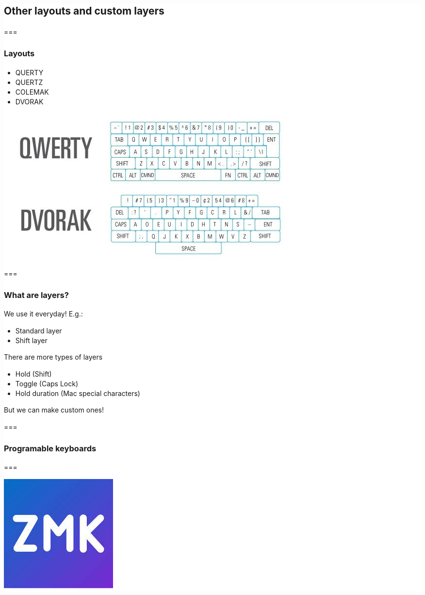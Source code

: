 
## Other layouts and custom layers

===

### Layouts

- QUERTY
- QUERTZ
- COLEMAK
- DVORAK

<img src="./assets/6-2-qwerty-dvorak.jpeg" alt="QWERTY vs DVORAK" />

===

### What are layers?

We use it everyday! E.g.:

- Standard layer
- Shift layer

There are more types of layers

- Hold (Shift)
- Toggle (Caps Lock)
- Hold duration (Mac special characters)

But we can make custom ones!

===

### Programable keyboards

===

<img src="./assets/6-4-zmk.jpeg" alt="ZMK firmware" />
